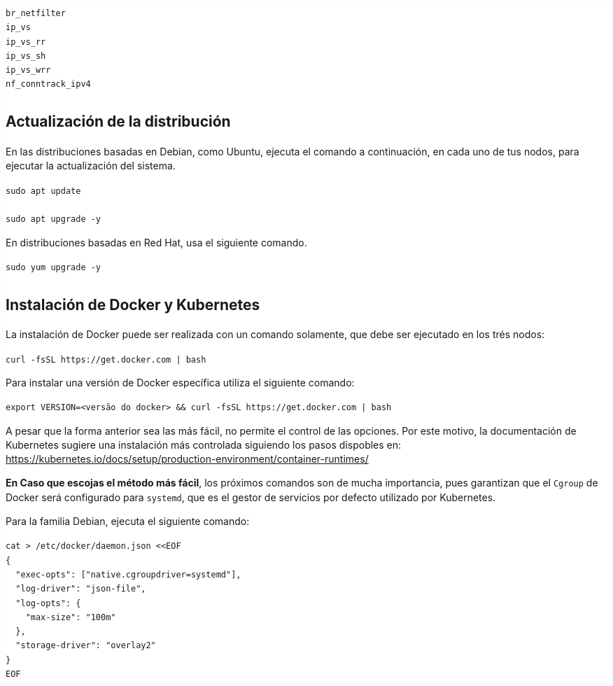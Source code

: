 ```
br_netfilter
ip_vs
ip_vs_rr
ip_vs_sh
ip_vs_wrr
nf_conntrack_ipv4
```

## Actualización de la distribución

En las distribuciones basadas en Debian, como Ubuntu, ejecuta el comando a continuación, en cada uno de tus nodos, para ejecutar la actualización del sistema.

```
sudo apt update

sudo apt upgrade -y
```

En distribuciones basadas en Red Hat, usa el siguiente comando.

```
sudo yum upgrade -y
```

## Instalación de Docker y Kubernetes

La instalación de Docker puede ser realizada con un comando solamente, que debe ser ejecutado en los trés nodos:

```
curl -fsSL https://get.docker.com | bash
```

Para instalar una versión de Docker específica utiliza el siguiente comando:

```
export VERSION=<versão do docker> && curl -fsSL https://get.docker.com | bash
```

A pesar que la forma anterior sea las más fácil, no permite el control de las opciones. Por este motivo, la documentación de Kubernetes sugiere una instalación más controlada siguiendo los pasos dispobles en: https://kubernetes.io/docs/setup/production-environment/container-runtimes/

**En Caso que escojas el método más fácil**, los próximos comandos son de mucha importancia, pues garantizan que el ``Cgroup`` de Docker será configurado para ``systemd``, que es el gestor de servicios por defecto utilizado por Kubernetes.

Para la familia Debian, ejecuta el siguiente comando:

```
cat > /etc/docker/daemon.json <<EOF
{
  "exec-opts": ["native.cgroupdriver=systemd"],
  "log-driver": "json-file",
  "log-opts": {
    "max-size": "100m"
  },
  "storage-driver": "overlay2"
}
EOF
```
